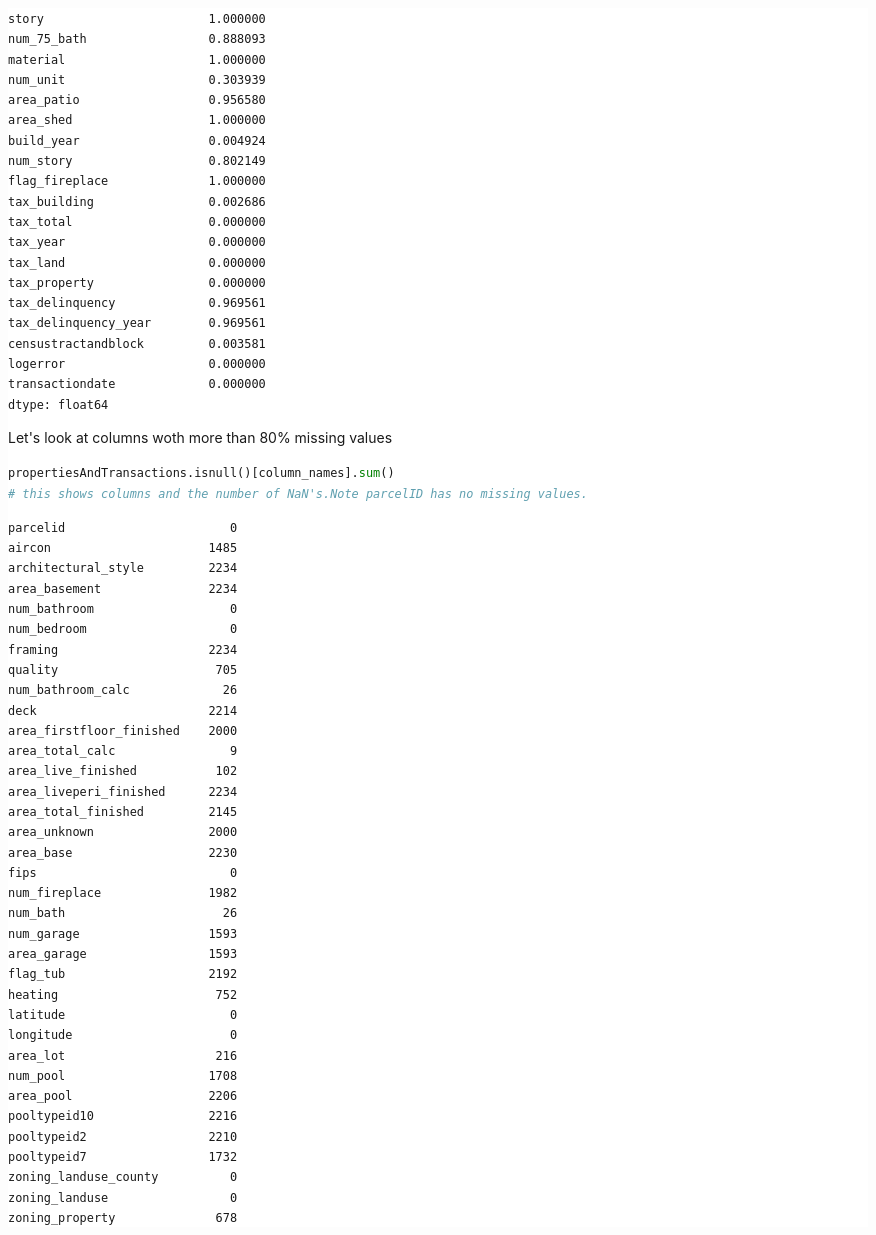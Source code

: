     story                       1.000000
    num_75_bath                 0.888093
    material                    1.000000
    num_unit                    0.303939
    area_patio                  0.956580
    area_shed                   1.000000
    build_year                  0.004924
    num_story                   0.802149
    flag_fireplace              1.000000
    tax_building                0.002686
    tax_total                   0.000000
    tax_year                    0.000000
    tax_land                    0.000000
    tax_property                0.000000
    tax_delinquency             0.969561
    tax_delinquency_year        0.969561
    censustractandblock         0.003581
    logerror                    0.000000
    transactiondate             0.000000
    dtype: float64
    

Let's look at columns woth more than 80% missing values


```python
propertiesAndTransactions.isnull()[column_names].sum()
# this shows columns and the number of NaN's.Note parcelID has no missing values.
```




    parcelid                       0
    aircon                      1485
    architectural_style         2234
    area_basement               2234
    num_bathroom                   0
    num_bedroom                    0
    framing                     2234
    quality                      705
    num_bathroom_calc             26
    deck                        2214
    area_firstfloor_finished    2000
    area_total_calc                9
    area_live_finished           102
    area_liveperi_finished      2234
    area_total_finished         2145
    area_unknown                2000
    area_base                   2230
    fips                           0
    num_fireplace               1982
    num_bath                      26
    num_garage                  1593
    area_garage                 1593
    flag_tub                    2192
    heating                      752
    latitude                       0
    longitude                      0
    area_lot                     216
    num_pool                    1708
    area_pool                   2206
    pooltypeid10                2216
    pooltypeid2                 2210
    pooltypeid7                 1732
    zoning_landuse_county          0
    zoning_landuse                 0
    zoning_property              678